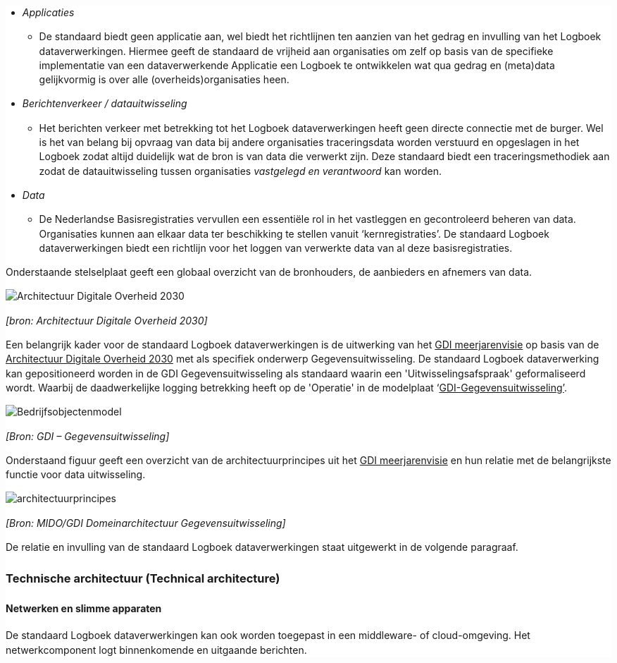 * *Applicaties*
  * De standaard biedt geen applicatie aan, wel biedt het richtlijnen ten aanzien van het gedrag en invulling van het Logboek dataverwerkingen. Hiermee geeft de standaard de vrijheid aan organisaties om zelf op basis van de specifieke implementatie van een dataverwerkende Applicatie een Logboek te ontwikkelen wat qua gedrag en (meta)data gelijkvormig is over alle (overheids)organisaties heen.

* *Berichtenverkeer / datauitwisseling*
  * Het berichten verkeer met betrekking tot het Logboek dataverwerkingen heeft geen directe connectie met de burger. Wel is het van belang bij opvraag van data bij andere organisaties traceringsdata worden verstuurd en opgeslagen in het Logboek zodat altijd duidelijk wat de bron is van data die verwerkt zijn. Deze standaard biedt een traceringsmethodiek aan zodat de datauitwisseling tussen organisaties *vastgelegd en verantwoord* kan worden.

* *Data*
  * De Nederlandse Basisregistraties vervullen een essentiële rol in het vastleggen en gecontroleerd beheren van data. Organisaties kunnen aan elkaar data ter beschikking te stellen vanuit ‘kernregistraties’. De standaard Logboek dataverwerkingen biedt een richtlijn voor het loggen van verwerkte data van al deze basisregistraties.

Onderstaande stelselplaat geeft een globaal overzicht van de bronhouders, de aanbieders en afnemers van data.

![Architectuur Digitale Overheid 2030](./medias/stelselplaat.png)

*[bron: Architectuur Digitale Overheid 2030]*

Een belangrijk kader voor de standaard Logboek dataverwerkingen is de uitwerking van het [GDI meerjarenvisie](https://github.com/minbzk/gdi-gegevensuitwisseling) op basis van de [Architectuur Digitale Overheid 2030](https://www.digitaleoverheid.nl/nieuws/architectuur-digitale-overheid-2030-vastgesteld-2/) met als specifiek onderwerp Gegevensuitwisseling. De standaard Logboek dataverwerking kan gepositioneerd worden in de GDI Gegevensuitwisseling als standaard waarin een 'Uitwisselingsafspraak' geformaliseerd wordt. Waarbij de daadwerkelijke logging betrekking heeft op de 'Operatie' in de modelplaat ‘[GDI-Gegevensuitwisseling’](https://minbzk.github.io/gdi-gegevensuitwisseling/?view=id-efc531031d114860a309f6eeacdad289).

![Bedrijfsobjectenmodel](./medias/metadatamodel.png)

*[Bron: GDI – Gegevensuitwisseling]*

Onderstaand figuur geeft een overzicht van de architectuurprincipes uit het [GDI meerjarenvisie](https://github.com/minbzk/gdi-gegevensuitwisseling) en hun relatie met de belangrijkste functie voor data uitwisseling.

![architectuurprincipes ](./medias/architectuurprincipes.png)

*[Bron: MIDO/GDI Domeinarchitectuur Gegevensuitwisseling]*

De relatie en invulling van de standaard Logboek dataverwerkingen staat uitgewerkt in de volgende paragraaf.

### Technische architectuur (Technical architecture)

#### Netwerken en slimme apparaten

De standaard Logboek dataverwerkingen kan ook worden toegepast in een middleware- of cloud-omgeving. Het netwerkcomponent logt binnenkomende en uitgaande berichten.
